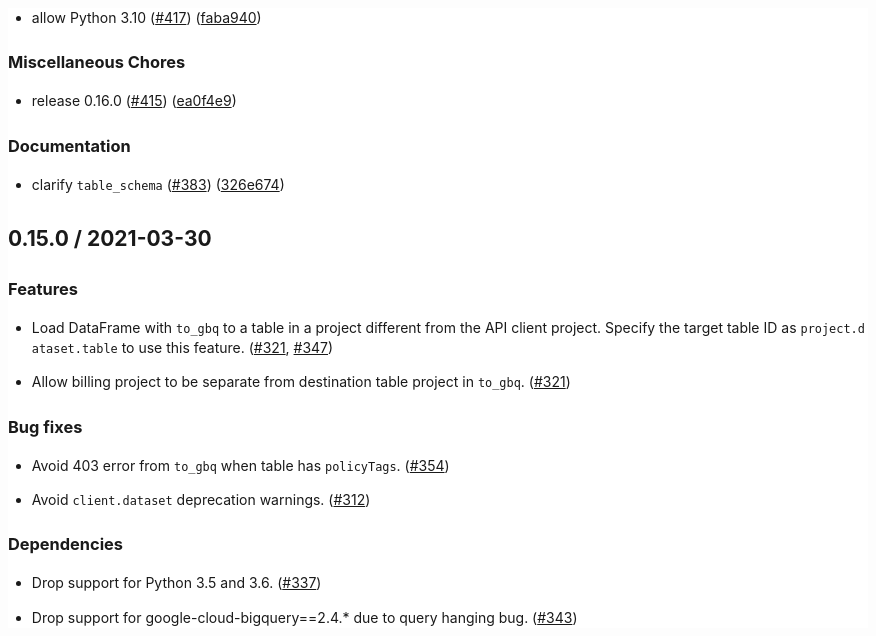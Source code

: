 
* allow Python 3.10 ([#417](https://www.github.com/googleapis/python-bigquery-pandas/issues/417)) ([faba940](https://www.github.com/googleapis/python-bigquery-pandas/commit/faba940bc19d5c260b9dce3f973a9b729a179d20))

### Miscellaneous Chores


* release 0.16.0 ([#415](https://www.github.com/googleapis/python-bigquery-pandas/issues/415)) ([ea0f4e9](https://www.github.com/googleapis/python-bigquery-pandas/commit/ea0f4e97f3518895e824b1b7328d578081588d84))

### Documentation


* clarify `table_schema` ([#383](https://www.github.com/googleapis/python-bigquery-pandas/issues/383)) ([326e674](https://www.github.com/googleapis/python-bigquery-pandas/commit/326e674a24fc7e057e213596df92f0c4a8225f9e))

## 0.15.0 / 2021-03-30

### Features


* Load DataFrame with `to_gbq` to a table in a project different from
the API client project. Specify the target table ID as
`project.dataset.table` to use this feature.
([#321](https://github.com/googleapis/python-bigquery-pandas/issues/321),
[#347](https://github.com/googleapis/python-bigquery-pandas/issues/347))


* Allow billing project to be separate from destination table project
in `to_gbq`.
([#321](https://github.com/googleapis/python-bigquery-pandas/issues/321))

### Bug fixes


* Avoid 403 error from `to_gbq` when table has `policyTags`.
([#354](https://github.com/googleapis/python-bigquery-pandas/issues/354))


* Avoid `client.dataset` deprecation warnings.
([#312](https://github.com/googleapis/python-bigquery-pandas/issues/312))

### Dependencies


* Drop support for Python 3.5 and 3.6.
([#337](https://github.com/googleapis/python-bigquery-pandas/issues/337))


* Drop support for <span
class="title-ref">google-cloud-bigquery==2.4.\*</span> due to query
hanging bug.
([#343](https://github.com/googleapis/python-bigquery-pandas/issues/343))
